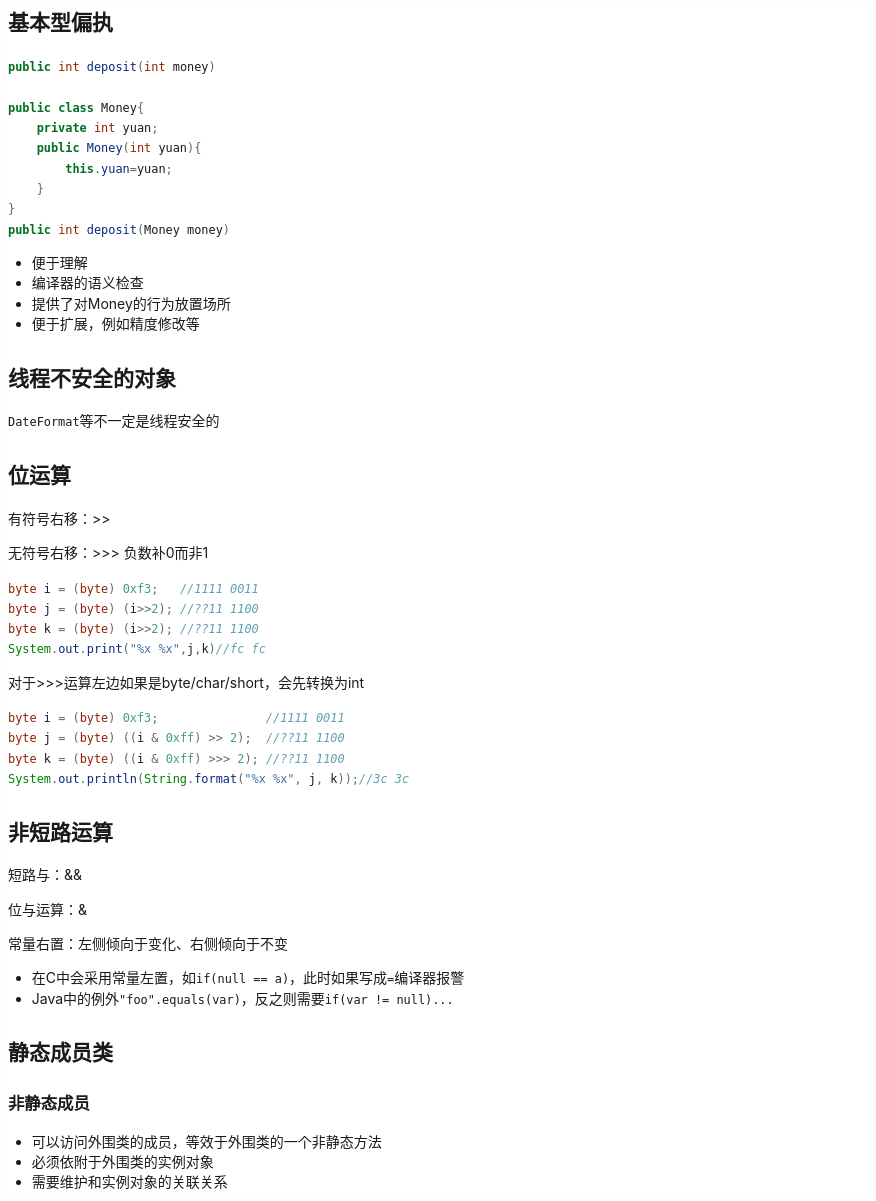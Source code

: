 ## 基本型偏执
```Java
public int deposit(int money)

public class Money{
    private int yuan;
    public Money(int yuan){
        this.yuan=yuan;
    }
}
public int deposit(Money money)
```

- 便于理解
- 编译器的语义检查
- 提供了对Money的行为放置场所
- 便于扩展，例如精度修改等

## 线程不安全的对象
`DateFormat`等不一定是线程安全的

## 位运算
有符号右移：>>

无符号右移：>>> 负数补0而非1

```java
byte i = (byte) 0xf3;   //1111 0011
byte j = (byte) (i>>2); //??11 1100
byte k = (byte) (i>>2); //??11 1100
System.out.print("%x %x",j,k)//fc fc
```

对于>>>运算左边如果是byte/char/short，会先转换为int


```java
byte i = (byte) 0xf3;               //1111 0011
byte j = (byte) ((i & 0xff) >> 2);  //??11 1100
byte k = (byte) ((i & 0xff) >>> 2); //??11 1100
System.out.println(String.format("%x %x", j, k));//3c 3c
```

## 非短路运算
短路与：&&

位与运算：&

常量右置：左侧倾向于变化、右侧倾向于不变
- 在C中会采用常量左置，如`if(null == a)`，此时如果写成`=`编译器报警
- Java中的例外`"foo".equals(var)`，反之则需要`if(var != null)...`

## 静态成员类
### 非静态成员
- 可以访问外围类的成员，等效于外围类的一个非静态方法
- 必须依附于外围类的实例对象
- 需要维护和实例对象的关联关系

